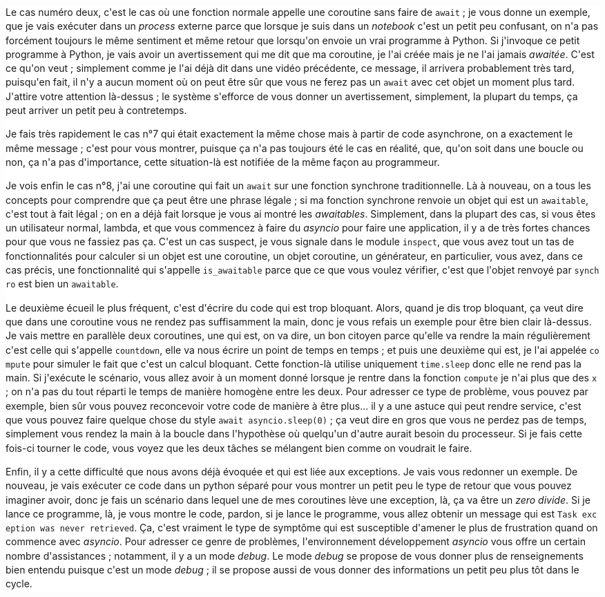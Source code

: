 Le cas numéro deux, c'est le cas où une fonction normale appelle une coroutine sans faire de `await` ; je vous donne un exemple, que je vais exécuter dans un *process* externe parce que lorsque je suis dans un *notebook* c'est un petit peu confusant, on n'a pas forcément toujours le même sentiment et même retour que lorsqu'on envoie un vrai programme à Python. Si j'invoque ce petit programme à Python, je vais avoir un avertissement qui me dit que ma coroutine, je l'ai créée mais je ne l'ai jamais *awaitée*. C'est ce qu'on veut ; simplement comme je l'ai déjà dit dans une vidéo précédente, ce message, il arrivera probablement très tard, puisqu'en fait, il n'y a aucun moment où on peut être sûr que vous ne ferez pas un `await` avec cet objet un moment plus tard. J'attire votre attention là-dessus ; le système s'efforce de vous donner un avertissement, simplement, la plupart du temps, ça peut arriver un petit peu à contretemps.

Je fais très rapidement le cas n°7 qui était exactement la même chose mais à partir de code asynchrone, on a exactement le même message ; c'est pour vous montrer, puisque ça n'a pas toujours été le cas en réalité, que, qu'on soit dans une boucle ou non, ça n'a pas d'importance, cette situation-là est notifiée de la même façon au programmeur.

Je vois enfin le cas n°8, j'ai une coroutine qui fait un `await` sur une fonction synchrone traditionnelle. Là à nouveau, on a tous les concepts pour comprendre que ça peut être une phrase légale ; si ma fonction synchrone renvoie un objet qui est un `awaitable`, c'est tout à fait légal ; on en a déjà fait lorsque je vous ai montré les *awaitables*. Simplement, dans la plupart des cas, si vous êtes un utilisateur normal, lambda, et que vous commencez à faire du *asyncio* pour faire une application, il y a de très fortes chances pour que vous ne fassiez pas ça. C'est un cas suspect, je vous signale dans le module `inspect`, que vous avez tout un tas de fonctionnalités pour calculer si un objet est une coroutine, un objet coroutine, un générateur, en particulier, vous avez, dans ce cas précis, une fonctionnalité qui s'appelle `is_awaitable` parce que ce que vous voulez vérifier, c'est que l'objet renvoyé par `synchro` est bien un `awaitable`.

Le deuxième écueil le plus fréquent, c'est d'écrire du code qui est trop bloquant. Alors, quand je dis trop bloquant, ça veut dire que dans une coroutine vous ne rendez pas suffisamment la main, donc je vous refais un exemple pour être bien clair là-dessus. Je vais mettre en parallèle deux coroutines, une qui est, on va dire, un bon citoyen parce qu'elle va rendre la main régulièrement c'est celle qui s'appelle `countdown`, elle va nous écrire un point de temps en temps ; et puis une deuxième qui est, je l'ai appelée `compute` pour simuler le fait que c'est un calcul bloquant. Cette fonction-là utilise uniquement `time.sleep` donc elle ne rend pas la main. Si j'exécute le scénario, vous allez avoir à un moment donné lorsque je rentre dans la fonction `compute` je n'ai plus que des `x` ; on n'a pas du tout réparti le temps de manière homogène entre les deux. Pour adresser ce type de problème, vous pouvez par exemple, bien sûr vous pouvez reconcevoir votre code de manière à être plus... il y a une astuce qui peut rendre service, c'est que vous pouvez faire quelque chose du style `await asyncio.sleep(0)` ; ça veut dire en gros que vous ne perdez pas de temps, simplement vous rendez la main à la boucle dans l'hypothèse où quelqu'un d'autre aurait besoin du processeur. Si je fais cette fois-ci tourner le code, vous voyez que les deux tâches se mélangent bien comme on voudrait le faire.

Enfin, il y a cette difficulté que nous avons déjà évoquée et qui est liée aux exceptions. Je vais vous redonner un exemple. De nouveau, je vais exécuter ce code dans un python séparé pour vous montrer un petit peu le type de retour que vous pouvez imaginer avoir, donc je fais un scénario dans lequel une de mes coroutines lève une exception, là, ça va être un *zero divide*. Si je lance ce programme, là, je vous montre le code, pardon, si je lance le programme, vous allez obtenir un message qui est `Task exception was never retrieved`. Ça, c'est vraiment le type de symptôme qui est susceptible d'amener le plus de frustration quand on commence avec *asyncio*. Pour adresser ce genre de problèmes, l'environnement développement *asyncio* vous offre un certain nombre d'assistances ; notamment, il y a un mode *debug*. Le mode *debug* se propose de vous donner plus de renseignements bien entendu puisque c'est un mode *debug* ; il se propose aussi de vous donner des informations un petit peu plus tôt dans le cycle.
